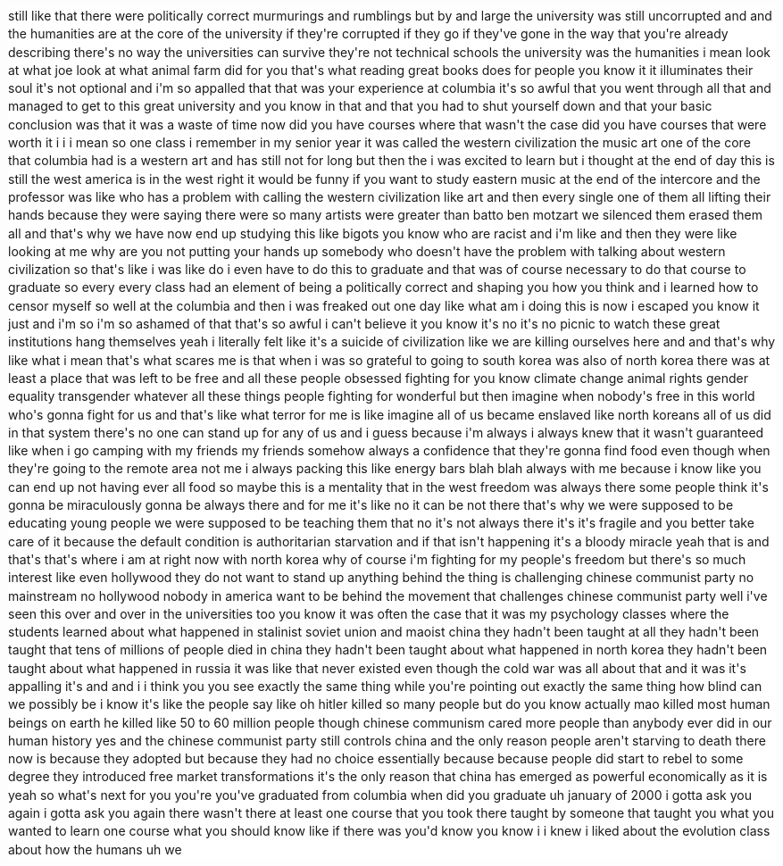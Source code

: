 still like that there were politically correct murmurings and rumblings but by and large the university was still uncorrupted and and the humanities are at the core of the university if they're corrupted if they go if they've gone in the way that you're already describing there's no way the universities can survive they're not technical schools the university was the humanities i mean look at what joe look at what animal farm did for you that's what reading great books does for people you know it it illuminates their soul it's not optional and i'm so appalled that that was your experience at columbia it's so awful that you went through all that and managed to get to this great university and you know in that and that you had to shut yourself down and that your basic conclusion was that it was a waste of time now did you have courses where that wasn't the case did you have courses that were worth it i i i mean so one class i remember in my senior year it was called the western civilization the music art one of the core that columbia had is a western art and has still not for long but then the i was excited to learn but i thought at the end of day this is still the west america is in the west right it would be funny if you want to study eastern music at the end of the intercore and the professor was like who has a problem with calling the western civilization like art and then every single one of them all lifting their hands because they were saying there were so many artists were greater than batto ben motzart we silenced them erased them all and that's why we have now end up studying this like bigots you know who are racist and i'm like and then they were like looking at me why are you not putting your hands up somebody who doesn't have the problem with talking about western civilization so that's like i was like do i even have to do this to graduate and that was of course necessary to do that course to graduate so every every class had an element of being a politically correct and shaping you how you think and i learned how to censor myself so well at the columbia and then i was freaked out one day like what am i doing this is now i escaped you know it just and i'm so i'm so ashamed of that that's so awful i can't believe it you know it's no it's no picnic to watch these great institutions hang themselves yeah i literally felt like it's a suicide of civilization like we are killing ourselves here and and that's why like what i mean that's what scares me is that when i was so grateful to going to south korea was also of north korea there was at least a place that was left to be free and all these people obsessed fighting for you know climate change animal rights gender equality transgender whatever all these things people fighting for wonderful but then imagine when nobody's free in this world who's gonna fight for us and that's like what terror for me is like imagine all of us became enslaved like north koreans all of us did in that system there's no one can stand up for any of us and i guess because i'm always i always knew that it wasn't guaranteed like when i go camping with my friends my friends somehow always a confidence that they're gonna find food even though when they're going to the remote area not me i always packing this like energy bars blah blah always with me because i know like you can end up not having ever all food so maybe this is a mentality that in the west freedom was always there some people think it's gonna be miraculously gonna be always there and for me it's like no it can be not there that's why we were supposed to be educating young people we were supposed to be teaching them that no it's not always there it's it's fragile and you better take care of it because the default condition is authoritarian starvation and if that isn't happening it's a bloody miracle yeah that is and that's that's where i am at right now with north korea why of course i'm fighting for my people's freedom but there's so much interest like even hollywood they do not want to stand up anything behind the thing is challenging chinese communist party no mainstream no hollywood nobody in america want to be behind the movement that challenges chinese communist party well i've seen this over and over in the universities too you know it was often the case that it was my psychology classes where the students learned about what happened in stalinist soviet union and maoist china they hadn't been taught at all they hadn't been taught that tens of millions of people died in china they hadn't been taught about what happened in north korea they hadn't been taught about what happened in russia it was like that never existed even though the cold war was all about that and it was it's appalling it's and and i i think you you see exactly the same thing while you're pointing out exactly the same thing how blind can we possibly be i know it's like the people say like oh hitler killed so many people but do you know actually mao killed most human beings on earth he killed like 50 to 60 million people though chinese communism cared more people than anybody ever did in our human history yes and the chinese communist party still controls china and the only reason people aren't starving to death there now is because they adopted but because they had no choice essentially because because people did start to rebel to some degree they introduced free market transformations it's the only reason that china has emerged as powerful economically as it is yeah so what's next for you you're you've graduated from columbia when did you graduate uh january of 2000 i gotta ask you again i gotta ask you again there wasn't there at least one course that you took there taught by someone that taught you what you wanted to learn one course what you should know like if there was you'd know you know i i knew i liked about the evolution class about how the humans uh we